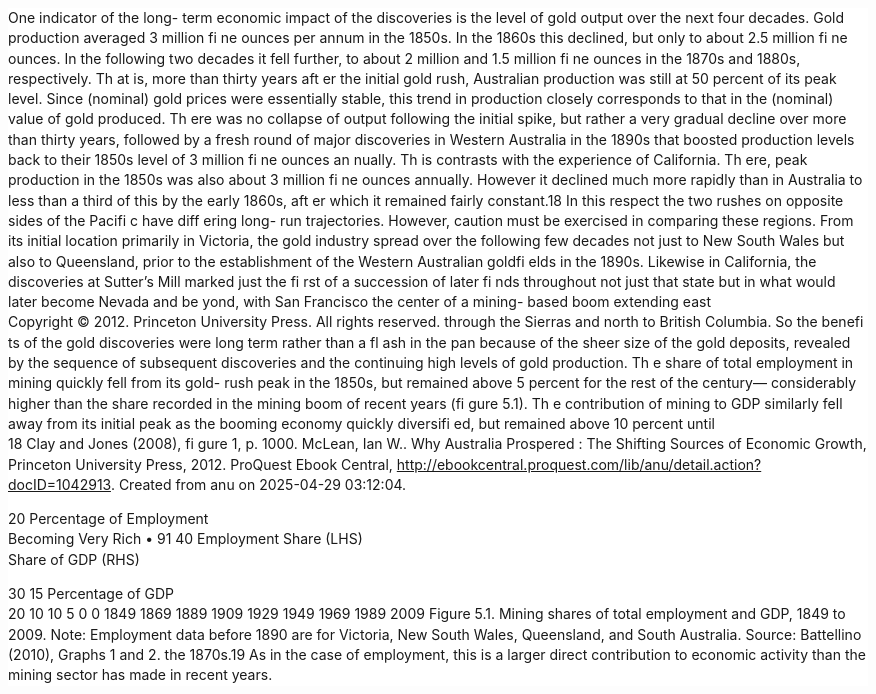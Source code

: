 One indicator of the long- term economic impact of the discoveries is the level  of gold output over the next four decades. Gold production averaged 3 million  fi ne ounces per annum in the 1850s. In the 1860s this declined, but only to about  2.5 million fi ne ounces. In the following two decades it fell further, to about 2  million and 1.5 million fi ne ounces in the 1870s and 1880s, respectively. Th at  is, more than thirty years aft er the initial gold rush, Australian production was  still at 50 percent of its peak level. Since (nominal) gold prices were essentially  stable, this trend in production closely corresponds to that in the (nominal)  value of gold produced. Th ere was no collapse of output following the initial  spike, but rather a very gradual decline over more than thirty years, followed  by a fresh round of major discoveries in Western Australia in the 1890s that  boosted production levels back to their 1850s level of 3 million fi ne ounces an nually. Th is contrasts with the experience of California. Th ere, peak production  in the 1850s was also about 3 million fi ne ounces annually. However it declined  much more rapidly than in Australia to less than a third of this by the early  1860s, aft er which it remained fairly constant.18 In this respect the two rushes  on opposite sides of the Pacifi c have diff ering long- run trajectories. However,  caution must be exercised in comparing these regions. From its initial location  primarily in Victoria, the gold industry spread over the following few decades  not just to New South Wales but also to Queensland, prior to the establishment  of the Western Australian goldfi elds in the 1890s. Likewise in California, the  discoveries at Sutter’s Mill marked just the fi rst of a succession of later fi nds  throughout not just that state but in what would later become Nevada and be yond, with San Francisco the center of a mining- based boom extending east  
Copyright © 2012. Princeton University Press. All rights reserved.
through the Sierras and north to British Columbia. 
So the benefi ts of the gold discoveries were long term rather than a fl ash in the  pan because of the sheer size of the gold deposits, revealed by the sequence of  subsequent discoveries and the continuing high levels of gold production. Th e  share of total employment in mining quickly fell from its gold- rush peak in the  1850s, but remained above 5 percent for the rest of the century— considerably  higher than the share recorded in the mining boom of recent years (fi gure 5.1).  Th e contribution of mining to GDP similarly fell away from its initial peak as  the booming economy quickly diversifi ed, but remained above 10 percent until  
18 Clay and Jones (2008), fi gure 1, p. 1000. 
McLean, Ian W.. Why Australia Prospered : The Shifting Sources of Economic Growth, Princeton University Press, 2012. ProQuest  Ebook Central, http://ebookcentral.proquest.com/lib/anu/detail.action?docID=1042913. 
Created from anu on 2025-04-29 03:12:04. 

20 
Percentage of Employment  
Becoming Very Rich • 91 
40 
Employment Share (LHS)  
Share of GDP (RHS)  

30 
15 
Percentage of GDP  
20 
10 
10 
5 
0 
0 
1849 1869 1889 1909 1929 1949 1969 1989 2009 
Figure 5.1. Mining shares of total employment and GDP, 1849 to 2009. 
Note: Employment data before 1890 are for Victoria, New South Wales, Queensland,  and South Australia. 
Source: Battellino (2010), Graphs 1 and 2. 
the 1870s.19 As in the case of employment, this is a larger direct contribution to  economic activity than the mining sector has made in recent years. 